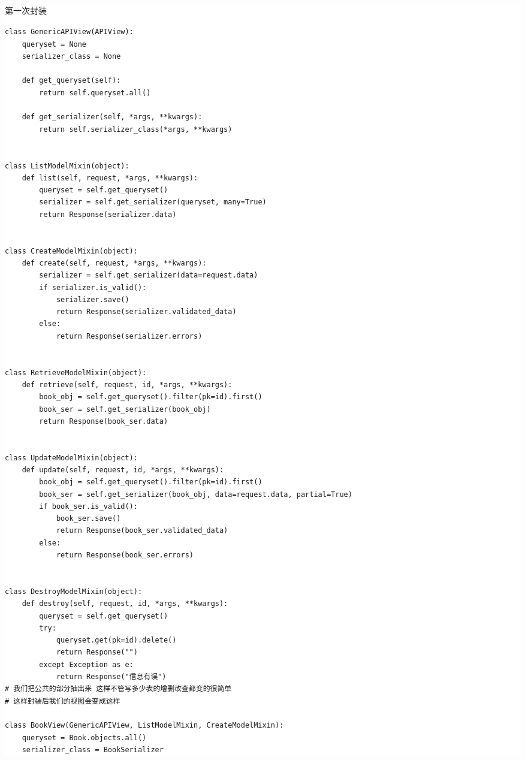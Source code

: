第一次封装

```
class GenericAPIView(APIView):
    queryset = None
    serializer_class = None

    def get_queryset(self):
        return self.queryset.all()

    def get_serializer(self, *args, **kwargs):
        return self.serializer_class(*args, **kwargs)


class ListModelMixin(object):
    def list(self, request, *args, **kwargs):
        queryset = self.get_queryset()
        serializer = self.get_serializer(queryset, many=True)
        return Response(serializer.data)


class CreateModelMixin(object):
    def create(self, request, *args, **kwargs):
        serializer = self.get_serializer(data=request.data)
        if serializer.is_valid():
            serializer.save()
            return Response(serializer.validated_data)
        else:
            return Response(serializer.errors)


class RetrieveModelMixin(object):
    def retrieve(self, request, id, *args, **kwargs):
        book_obj = self.get_queryset().filter(pk=id).first()
        book_ser = self.get_serializer(book_obj)
        return Response(book_ser.data)


class UpdateModelMixin(object):
    def update(self, request, id, *args, **kwargs):
        book_obj = self.get_queryset().filter(pk=id).first()
        book_ser = self.get_serializer(book_obj, data=request.data, partial=True)
        if book_ser.is_valid():
            book_ser.save()
            return Response(book_ser.validated_data)
        else:
            return Response(book_ser.errors)


class DestroyModelMixin(object):
    def destroy(self, request, id, *args, **kwargs):
        queryset = self.get_queryset()
        try:
            queryset.get(pk=id).delete()
            return Response("")
        except Exception as e:
            return Response("信息有误")
# 我们把公共的部分抽出来 这样不管写多少表的增删改查都变的很简单
# 这样封装后我们的视图会变成这样

class BookView(GenericAPIView, ListModelMixin, CreateModelMixin):
    queryset = Book.objects.all()
    serializer_class = BookSerializer

```
